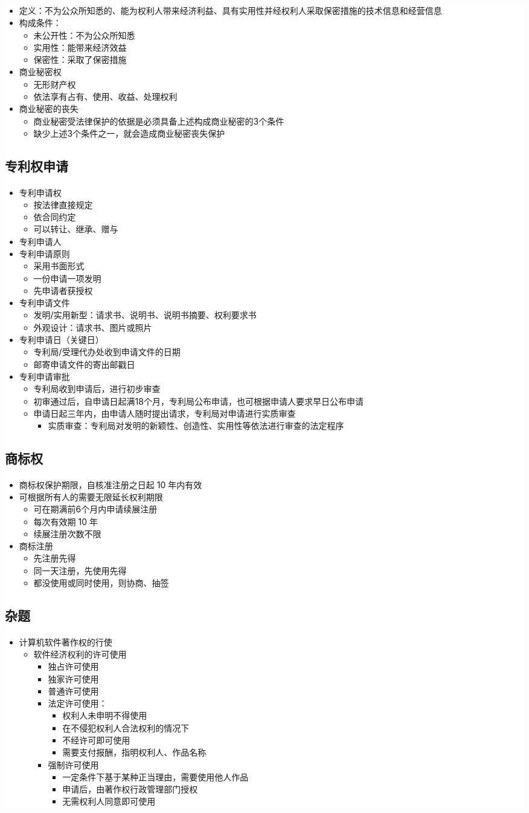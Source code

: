 - 定义：不为公众所知悉的、能为权利人带来经济利益、具有实用性并经权利人采取保密措施的技术信息和经营信息
- 构成条件：
  - 未公开性：不为公众所知悉
  - 实用性：能带来经济效益
  - 保密性：采取了保密措施
- 商业秘密权
  - 无形财产权
  - 依法享有占有、使用、收益、处理权利
- 商业秘密的丧失
  - 商业秘密受法律保护的依据是必须具备上述构成商业秘密的3个条件
  - 缺少上述3个条件之一，就会造成商业秘密丧失保护

## 专利权申请

- 专利申请权
  - 按法律直接规定
  - 依合同约定
  - 可以转让、继承、赠与
- 专利申请人
- 专利申请原则
  - 采用书面形式
  - 一份申请一项发明
  - 先申请者获授权
- 专利申请文件
  - 发明/实用新型：请求书、说明书、说明书摘要、权利要求书
  - 外观设计：请求书、图片或照片
- 专利申请日（关键日）
  - 专利局/受理代办处收到申请文件的日期
  - 邮寄申请文件的寄出邮戳日
- 专利申请审批
  - 专利局收到申请后，进行初步审查
  - 初审通过后，自申请日起满18个月，专利局公布申请，也可根据申请人要求早日公布申请
  - 申请日起三年内，由申请人随时提出请求，专利局对申请进行实质审查
    - 实质审查：专利局对发明的新颖性、创造性、实用性等依法进行审查的法定程序

## 商标权

- 商标权保护期限，自核准注册之日起 10 年内有效
- 可根据所有人的需要无限延长权利期限
  - 可在期满前6个月内申请续展注册
  - 每次有效期 10 年
  - 续展注册次数不限
- 商标注册
  - 先注册先得
  - 同一天注册，先使用先得
  - 都没使用或同时使用，则协商、抽签

## 杂题

- 计算机软件著作权的行使
  - 软件经济权利的许可使用
    - 独占许可使用
    - 独家许可使用
    - 普通许可使用
    - 法定许可使用：
      - 权利人未申明不得使用
      - 在不侵犯权利人合法权利的情况下
      - 不经许可即可使用
      - 需要支付报酬，指明权利人、作品名称
    - 强制许可使用
      - 一定条件下基于某种正当理由，需要使用他人作品
      - 申请后，由著作权行政管理部门授权
      - 无需权利人同意即可使用